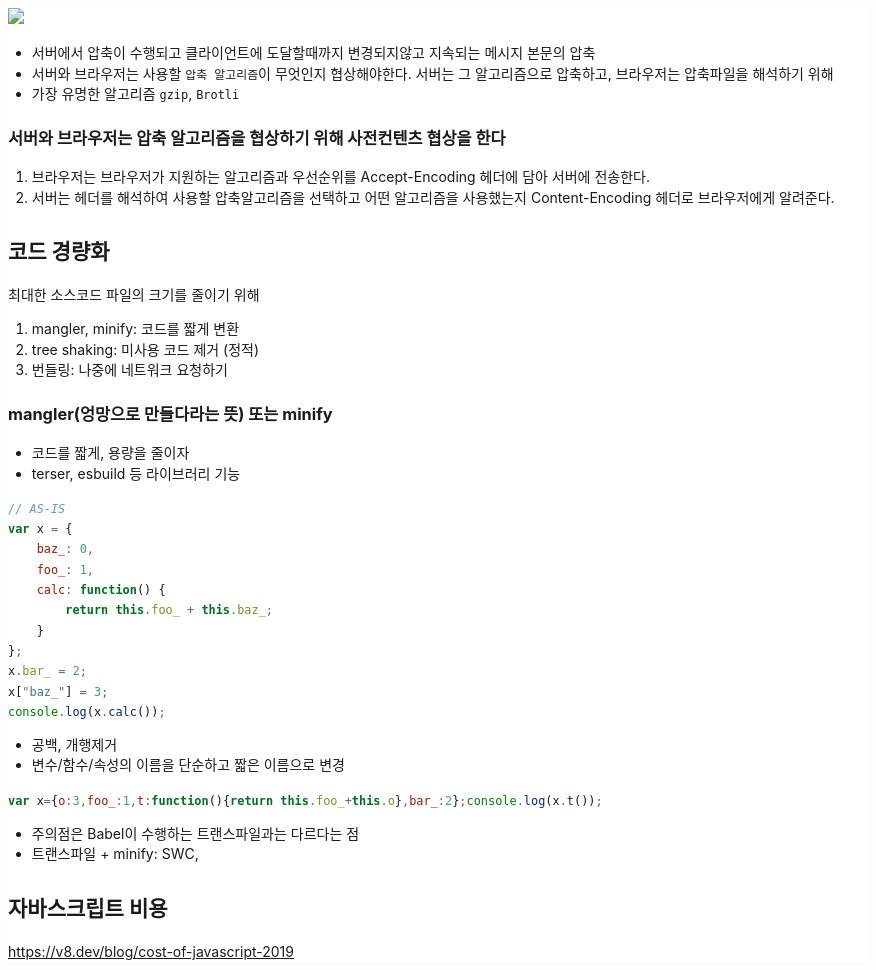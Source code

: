 <img src="https://developer.mozilla.org/en-US/docs/Web/HTTP/Compression/httpenco1.png" width="300"/>

- 서버에서 압축이 수행되고 클라이언트에 도달할때까지 변경되지않고 지속되는 메시지 본문의 압축
- 서버와 브라우저는 사용할 `압축 알고리즘`이 무엇인지 협상해야한다. 서버는 그 알고리즘으로 압축하고, 브라우저는 압축파일을 해석하기 위해
- 가장 유명한 알고리즘 `gzip`, `Brotli`


### 서버와 브라우저는 압축 알고리즘을 협상하기 위해 사전컨텐츠 협상을 한다
1. 브라우저는 브라우저가 지원하는 알고리즘과 우선순위를 Accept-Encoding 헤더에 담아 서버에 전송한다.
2. 서버는 헤더를 해석하여 사용할 압축알고리즘을 선택하고 어떤 알고리즘을 사용했는지 Content-Encoding 헤더로 브라우저에게 알려준다.


## 코드 경량화
최대한 소스코드 파일의 크기를 줄이기 위해

1. mangler, minify: 코드를 짧게 변환
2. tree shaking: 미사용 코드 제거 (정적)
3. 번들링: 나중에 네트워크 요청하기

### mangler(엉망으로 만들다라는 뜻) 또는 minify
- 코드를 짧게, 용량을 줄이자
- terser, esbuild 등 라이브러리 기능
```js
// AS-IS
var x = {
    baz_: 0,
    foo_: 1,
    calc: function() {
        return this.foo_ + this.baz_;
    }
};
x.bar_ = 2;
x["baz_"] = 3;
console.log(x.calc());


```
- 공백, 개행제거
- 변수/함수/속성의 이름을 단순하고 짧은 이름으로 변경

```js
var x={o:3,foo_:1,t:function(){return this.foo_+this.o},bar_:2};console.log(x.t());
```

- 주의점은 Babel이 수행하는 트랜스파일과는 다르다는 점
- 트랜스파일 + minify: SWC, 





## 자바스크립트 비용
https://v8.dev/blog/cost-of-javascript-2019
